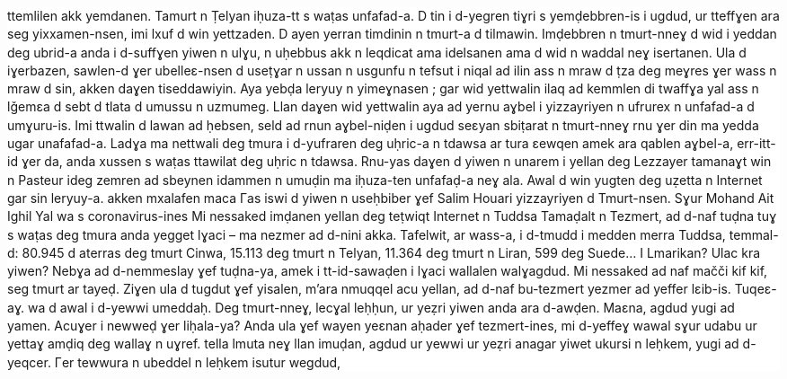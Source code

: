 ttemlilen akk yemdanen.
Tamurt n Ṭelyan iḥuza-tt s waṭas
unfafad-a. D tin i d-yegren tiɣri
s yemḍebbren-is i ugdud, ur
tteffɣen ara seg yixxamen-nsen,
imi lxuf d win yettzaden. D
ayen yerran timdinin n tmurt-a d tilmawin.
Imḍebbren n tmurt-nneɣ d wid
i yeddan deg ubrid-a anda i
d-suffɣen yiwen n ulɣu, n uḥebbus
akk n leqdicat ama idelsanen ama
d wid n waddal neɣ isertanen.
Ula d iɣerbazen, sawlen-d ɣer
ubelleε-nsen d useṭɣar n ussan n
usgunfu n tefsut i niqal ad ilin ass
n mraw d ṭza deg meɣres ɣer
wass n mraw d sin, akken daɣen tiseddawiyin.
Aya yebḍa leryuy n yimeɣnasen
; gar wid yettwalin ilaq ad
kemmlen di twaffɣa yal ass n
lǧemεa d sebt d tlata d umussu
n uzmumeg. Llan daɣen wid
yettwalin aya ad yernu aɣbel i
yizzayriyen n ufrurex n unfafad-a
d umɣuru-is. Imi ttwalin d lawan
ad ḥebsen, seld ad rnun aɣbel-niḍen i ugdud seεyan sbiṭarat
n tmurt-nneɣ rnu ɣer din ma
yedda ugar unafafad-a. Ladɣa ma
nettwali deg tmura i d-yufraren
deg uḥric-a n tdawsa ar tura
εewqen amek ara qablen aɣbel-a,
err-itt-id ɣer da, anda xussen s
waṭas ttawilat deg uḥric n tdawsa.
Rnu-yas daɣen d yiwen n unarem
i yellan deg Lezzayer tamanaɣt
win n Pasteur ideg zemren ad
sbeynen idammen n umuḍin ma
iḥuza-ten unfafaḍ-a neɣ ala.
Awal d win yugten deg uẓetta
n Internet gar sin leryuy-a.
akken mxalafen maca Γas
iswi d yiwen n useḥbiber ɣef Salim Houari
yizzayriyen d Tmurt-nsen.
Sɣur Mohand Ait Ighil
Yal wa s coronavirus-ines
Mi nessaked imḍanen yellan deg teṭwiqt Internet n
Tuddsa Tamaḍalt n Tezmert, ad d-naf tuḍna tuɣ s waṭas
deg tmura anda yegget lɣaci – ma nezmer ad d-nini
akka. Tafelwit, ar wass-a, i d-tmudd i medden merra
Tuddsa, temmal-d: 80.945 d aterras deg tmurt Cinwa,
15.113 deg tmurt n Telyan, 11.364 deg tmurt n Liran,
599 deg Suede… I Lmarikan? Ulac kra yiwen?
Nebɣa ad d-nemmeslay ɣef tuḍna-ya, amek i tt-id-sawaḍen i lɣaci wallalen walɣagdud. Mi nessaked ad
naf mačči kif kif, seg tmurt ar tayeḍ. Ziɣen ula d tugdut
ɣef yisalen, m’ara nmuqqel acu yellan, ad d-naf bu-tezmert yezmer ad yeffer lɛib-is.
Tuqeɛ-aɣ. wa d awal i d-yewwi umeddaḥ.
Deg tmurt-nneɣ, lecɣal leḥḥun, ur yeẓri yiwen anda
ara d-awḍen. Maɛna, agdud yugi ad yamen. Acuɣer
i newweḍ ɣer liḥala-ya? Anda ula ɣef wayen yeɛnan
aḥader ɣef tezmert-ines, mi d-yeffeɣ wawal sɣur udabu
ur yettaɣ amḍiq deg wallaɣ n uɣref. tella lmuta neɣ
llan imuḍan, agdud ur yewwi ur yeẓri anagar yiwet
ukursi n leḥkem, yugi ad d-yeqcer.
Γer tewwura n ubeddel n leḥkem isutur wegdud,